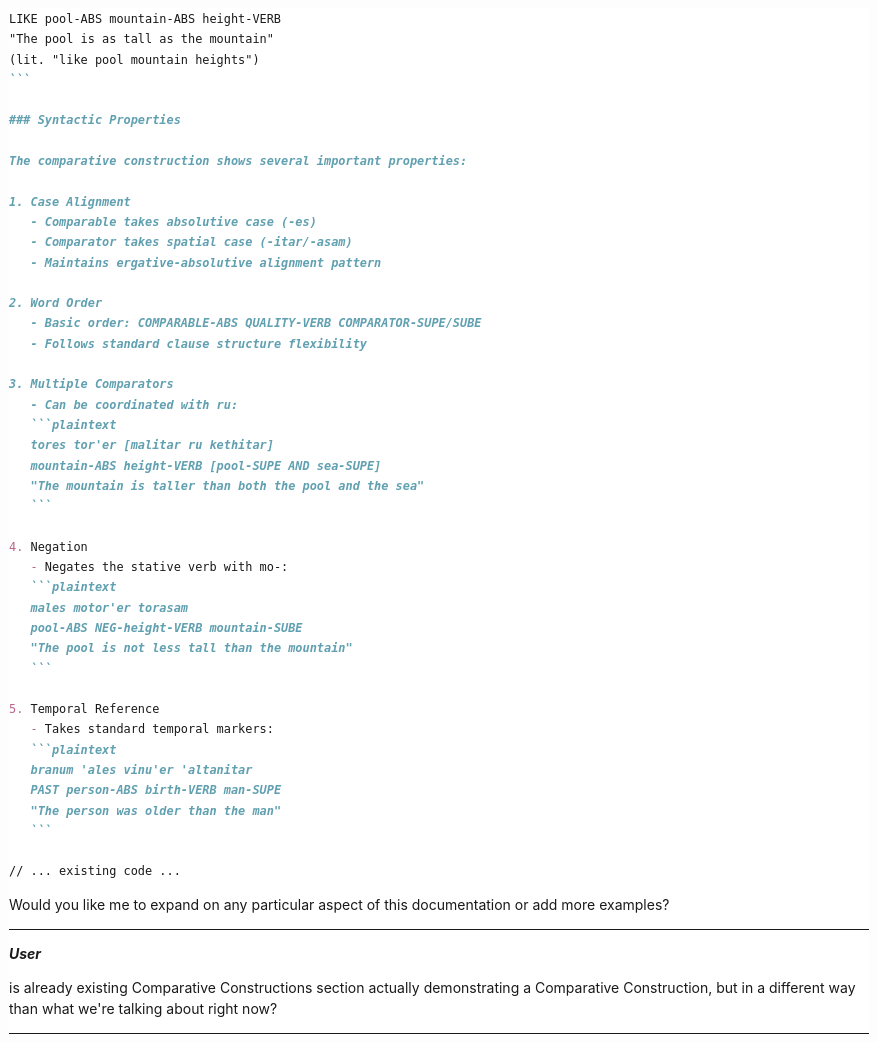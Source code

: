 ````markdown:site/content/languages/hick/early-hick/_index.md
LIKE pool-ABS mountain-ABS height-VERB
"The pool is as tall as the mountain"
(lit. "like pool mountain heights")
```

### Syntactic Properties

The comparative construction shows several important properties:

1. Case Alignment
   - Comparable takes absolutive case (-es)
   - Comparator takes spatial case (-itar/-asam)
   - Maintains ergative-absolutive alignment pattern

2. Word Order
   - Basic order: COMPARABLE-ABS QUALITY-VERB COMPARATOR-SUPE/SUBE
   - Follows standard clause structure flexibility

3. Multiple Comparators
   - Can be coordinated with ru:
   ```plaintext
   tores tor'er [malitar ru kethitar]
   mountain-ABS height-VERB [pool-SUPE AND sea-SUPE]
   "The mountain is taller than both the pool and the sea"
   ```

4. Negation
   - Negates the stative verb with mo-:
   ```plaintext
   males motor'er torasam
   pool-ABS NEG-height-VERB mountain-SUBE
   "The pool is not less tall than the mountain"
   ```

5. Temporal Reference
   - Takes standard temporal markers:
   ```plaintext
   branum 'ales vinu'er 'altanitar
   PAST person-ABS birth-VERB man-SUPE
   "The person was older than the man"
   ```

// ... existing code ...
````

Would you like me to expand on any particular aspect of this documentation or add more examples?

---

_**User**_

is already existing Comparative Constructions section actually demonstrating a Comparative Construction, but in a different way than what we're talking about right now?

---